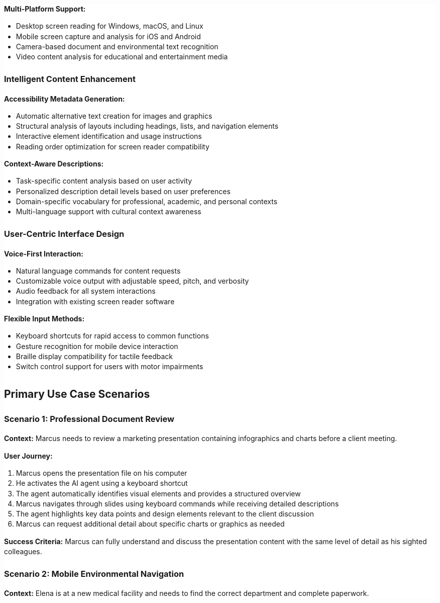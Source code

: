 **Multi-Platform Support:**
- Desktop screen reading for Windows, macOS, and Linux
- Mobile screen capture and analysis for iOS and Android
- Camera-based document and environmental text recognition
- Video content analysis for educational and entertainment media

### Intelligent Content Enhancement
**Accessibility Metadata Generation:**
- Automatic alternative text creation for images and graphics
- Structural analysis of layouts including headings, lists, and navigation elements
- Interactive element identification and usage instructions
- Reading order optimization for screen reader compatibility

**Context-Aware Descriptions:**
- Task-specific content analysis based on user activity
- Personalized description detail levels based on user preferences
- Domain-specific vocabulary for professional, academic, and personal contexts
- Multi-language support with cultural context awareness

### User-Centric Interface Design
**Voice-First Interaction:**
- Natural language commands for content requests
- Customizable voice output with adjustable speed, pitch, and verbosity
- Audio feedback for all system interactions
- Integration with existing screen reader software

**Flexible Input Methods:**
- Keyboard shortcuts for rapid access to common functions
- Gesture recognition for mobile device interaction
- Braille display compatibility for tactile feedback
- Switch control support for users with motor impairments

## Primary Use Case Scenarios

### Scenario 1: Professional Document Review
**Context:** Marcus needs to review a marketing presentation containing infographics and charts before a client meeting.

**User Journey:**
1. Marcus opens the presentation file on his computer
2. He activates the AI agent using a keyboard shortcut
3. The agent automatically identifies visual elements and provides a structured overview
4. Marcus navigates through slides using keyboard commands while receiving detailed descriptions
5. The agent highlights key data points and design elements relevant to the client discussion
6. Marcus can request additional detail about specific charts or graphics as needed

**Success Criteria:** Marcus can fully understand and discuss the presentation content with the same level of detail as his sighted colleagues.

### Scenario 2: Mobile Environmental Navigation
**Context:** Elena is at a new medical facility and needs to find the correct department and complete paperwork.
